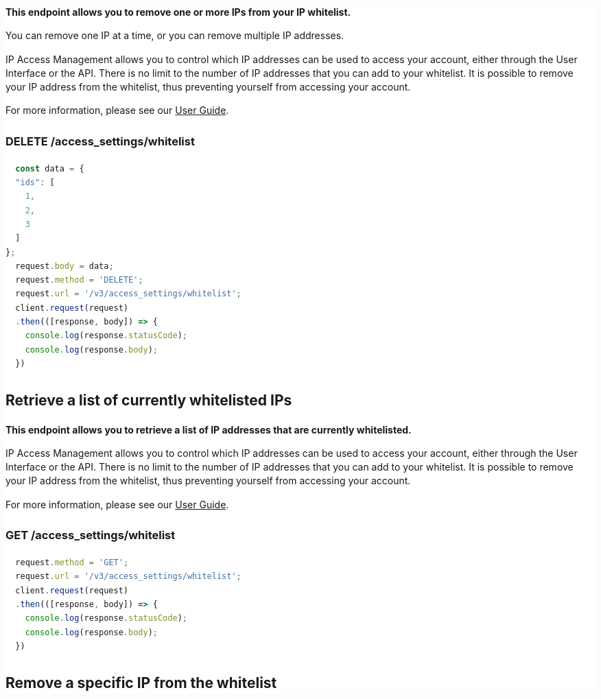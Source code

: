 **This endpoint allows you to remove one or more IPs from your IP whitelist.**

You can remove one IP at a time, or you can remove multiple IP addresses.

IP Access Management allows you to control which IP addresses can be used to access your account, either through the User Interface or the API. There is no limit to the number of IP addresses that you can add to your whitelist. It is possible to remove your IP address from the whitelist, thus preventing yourself from accessing your account.

For more information, please see our [User Guide](http://sendgrid.com/docs/User_Guide/Settings/ip_access_management.html).

### DELETE /access_settings/whitelist


```javascript
  const data = {
  "ids": [
    1, 
    2, 
    3
  ]
};
  request.body = data;
  request.method = 'DELETE';
  request.url = '/v3/access_settings/whitelist';
  client.request(request)
  .then(([response, body]) => {
    console.log(response.statusCode);
    console.log(response.body);
  })
```
## Retrieve a list of currently whitelisted IPs

**This endpoint allows you to retrieve a list of IP addresses that are currently whitelisted.**

IP Access Management allows you to control which IP addresses can be used to access your account, either through the User Interface or the API. There is no limit to the number of IP addresses that you can add to your whitelist. It is possible to remove your IP address from the whitelist, thus preventing yourself from accessing your account.

For more information, please see our [User Guide](http://sendgrid.com/docs/User_Guide/Settings/ip_access_management.html).

### GET /access_settings/whitelist


```javascript
  request.method = 'GET';
  request.url = '/v3/access_settings/whitelist';
  client.request(request)
  .then(([response, body]) => {
    console.log(response.statusCode);
    console.log(response.body);
  })
```
## Remove a specific IP from the whitelist
